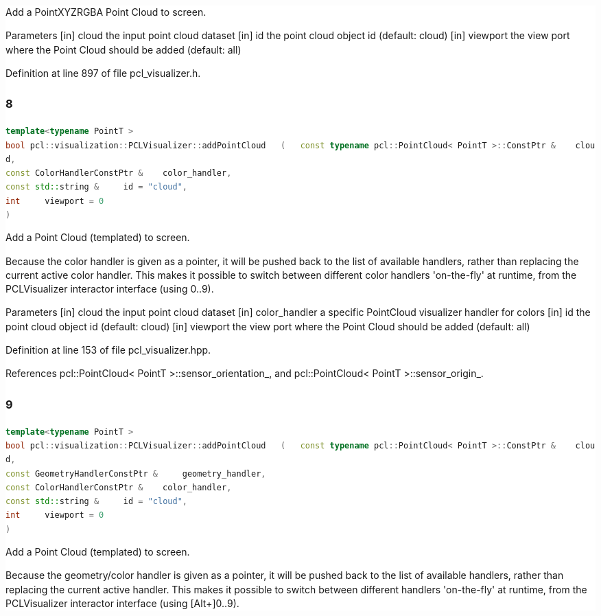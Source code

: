 Add a PointXYZRGBA Point Cloud to screen.

Parameters
[in]	cloud	the input point cloud dataset
[in]	id	the point cloud object id (default: cloud)
[in]	viewport	the view port where the Point Cloud should be added (default: all)

Definition at line 897 of file pcl_visualizer.h.

### 8

```cpp
template<typename PointT >
bool pcl::visualization::PCLVisualizer::addPointCloud	(	const typename pcl::PointCloud< PointT >::ConstPtr & 	cloud,
const ColorHandlerConstPtr & 	color_handler,
const std::string & 	id = "cloud",
int 	viewport = 0 
)		
```

Add a Point Cloud (templated) to screen.

Because the color handler is given as a pointer, it will be pushed back to the list of available handlers, rather than replacing the current active color handler. This makes it possible to switch between different color handlers 'on-the-fly' at runtime, from the PCLVisualizer interactor interface (using 0..9).

Parameters
[in]	cloud	the input point cloud dataset
[in]	color_handler	a specific PointCloud visualizer handler for colors
[in]	id	the point cloud object id (default: cloud)
[in]	viewport	the view port where the Point Cloud should be added (default: all)

Definition at line 153 of file pcl_visualizer.hpp.

References pcl::PointCloud< PointT >::sensor_orientation_, and pcl::PointCloud< PointT >::sensor_origin_.

### 9

```cpp
template<typename PointT >
bool pcl::visualization::PCLVisualizer::addPointCloud	(	const typename pcl::PointCloud< PointT >::ConstPtr & 	cloud,
const GeometryHandlerConstPtr & 	geometry_handler,
const ColorHandlerConstPtr & 	color_handler,
const std::string & 	id = "cloud",
int 	viewport = 0 
)		
```

Add a Point Cloud (templated) to screen.

Because the geometry/color handler is given as a pointer, it will be pushed back to the list of available handlers, rather than replacing the current active handler. This makes it possible to switch between different handlers 'on-the-fly' at runtime, from the PCLVisualizer interactor interface (using [Alt+]0..9).
